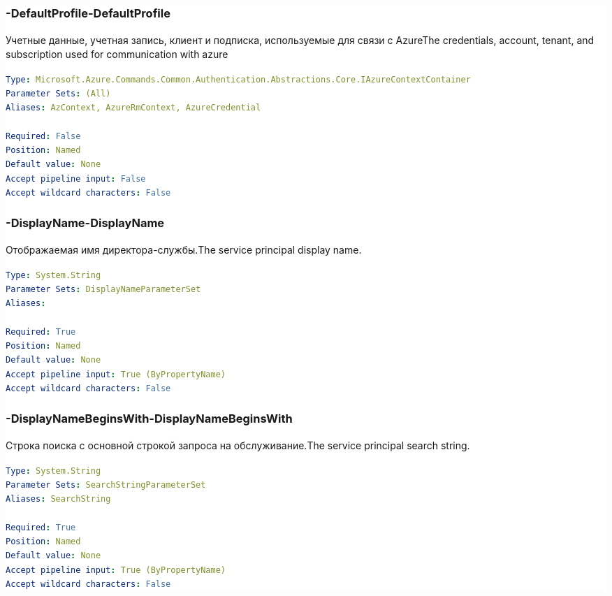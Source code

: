 ### <span data-ttu-id="96a53-130">-DefaultProfile</span><span class="sxs-lookup"><span data-stu-id="96a53-130">-DefaultProfile</span></span>
<span data-ttu-id="96a53-131">Учетные данные, учетная запись, клиент и подписка, используемые для связи с Azure</span><span class="sxs-lookup"><span data-stu-id="96a53-131">The credentials, account, tenant, and subscription used for communication with azure</span></span>

```yaml
Type: Microsoft.Azure.Commands.Common.Authentication.Abstractions.Core.IAzureContextContainer
Parameter Sets: (All)
Aliases: AzContext, AzureRmContext, AzureCredential

Required: False
Position: Named
Default value: None
Accept pipeline input: False
Accept wildcard characters: False
```

### <span data-ttu-id="96a53-132">-DisplayName</span><span class="sxs-lookup"><span data-stu-id="96a53-132">-DisplayName</span></span>
<span data-ttu-id="96a53-133">Отображаемая имя директора-службы.</span><span class="sxs-lookup"><span data-stu-id="96a53-133">The service principal display name.</span></span>

```yaml
Type: System.String
Parameter Sets: DisplayNameParameterSet
Aliases:

Required: True
Position: Named
Default value: None
Accept pipeline input: True (ByPropertyName)
Accept wildcard characters: False
```

### <span data-ttu-id="96a53-134">-DisplayNameBeginsWith</span><span class="sxs-lookup"><span data-stu-id="96a53-134">-DisplayNameBeginsWith</span></span>
<span data-ttu-id="96a53-135">Строка поиска с основной строкой запроса на обслуживание.</span><span class="sxs-lookup"><span data-stu-id="96a53-135">The service principal search string.</span></span>

```yaml
Type: System.String
Parameter Sets: SearchStringParameterSet
Aliases: SearchString

Required: True
Position: Named
Default value: None
Accept pipeline input: True (ByPropertyName)
Accept wildcard characters: False
```
